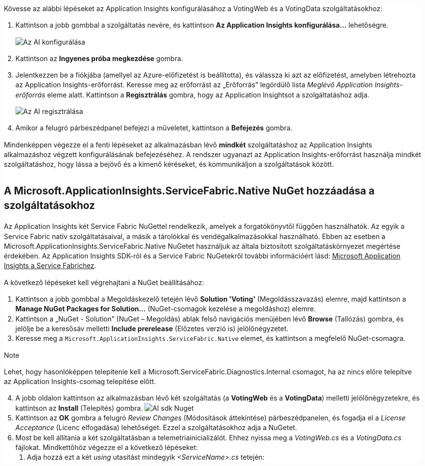 Kövesse az alábbi lépéseket az Application Insights konfigurálásához a VotingWeb és a VotingData szolgáltatásokhoz:
1. Kattintson a jobb gombbal a szolgáltatás nevére, és kattintson **Az Application Insights konfigurálása...** lehetőségre.

    ![Az AI konfigurálása](./media/service-fabric-tutorial-monitoring-aspnet/configure-ai.png)

2. Kattintson az **Ingyenes próba megkezdése** gombra.
3. Jelentkezzen be a fiókjába (amellyel az Azure-előfizetést is beállította), és válassza ki azt az előfizetést, amelyben létrehozta az Application Insights-erőforrást. Keresse meg az erőforrást az „Erőforrás” legördülő lista *Meglévő Application Insights-erőforrás* eleme alatt. Kattintson a **Regisztrálás** gombra, hogy az Application Insightsot a szolgáltatáshoz adja.

    ![Az AI regisztrálása](./media/service-fabric-tutorial-monitoring-aspnet/register-ai.png)

4. Amikor a felugró párbeszédpanel befejezi a műveletet, kattintson a **Befejezés** gombra.
    
Mindenképpen végezze el a fenti lépéseket az alkalmazásban lévő **mindkét** szolgáltatáshoz az Application Insights alkalmazáshoz végzett konfigurálásának befejezéséhez. A rendszer ugyanazt az Application Insights-erőforrást használja mindkét szolgáltatáshoz, hogy lássa a bejövő és a kimenő kéréseket, és kommunikáljon a szolgáltatások között.

## <a name="add-the-microsoftapplicationinsightsservicefabricnative-nuget-to-the-services"></a>A Microsoft.ApplicationInsights.ServiceFabric.Native NuGet hozzáadása a szolgáltatásokhoz

Az Application Insights két Service Fabric NuGettel rendelkezik, amelyek a forgatókönyvtől függően használhatók. Az egyik a Service Fabric natív szolgáltatásaival, a másik a tárolókkal és vendégalkalmazásokkal használható. Ebben az esetben a Microsoft.ApplicationInsights.ServiceFabric.Native NuGetet használjuk az általa biztosított szolgáltatáskörnyezet megértése érdekében. Az Application Insights SDK-ról és a Service Fabric NuGetekről további információért lásd: [Microsoft Application Insights a Service Fabrichez](https://github.com/Microsoft/ApplicationInsights-ServiceFabric/blob/master/README.md). 

A következő lépéseket kell végrehajtani a NuGet beállításához:
1. Kattintson a jobb gombbal a Megoldáskezelő tetején lévő **Solution 'Voting'** (Megoldásszavazás) elemre, majd kattintson a **Manage NuGet Packages for Solution...** (NuGet-csomagok kezelése a megoldáshoz) elemre.
2. Kattintson a „NuGet - Solution” (NuGet – Megoldás) ablak felső navigációs menüjében lévő **Browse** (Tallózás) gombra, és jelölje be a keresősáv melletti **Include prerelease** (Előzetes verzió is) jelölőnégyzetet.
3. Keresse meg a `Microsoft.ApplicationInsights.ServiceFabric.Native` elemet, és kattintson a megfelelő NuGet-csomagra.

>[!NOTE]
>Lehet, hogy hasonlóképpen telepítenie kell a Microsoft.ServiceFabric.Diagnostics.Internal csomagot, ha az nincs előre telepítve az Application Insights-csomag telepítése előtt.

4. A jobb oldalon kattintson az alkalmazásban lévő két szolgáltatás (a **VotingWeb** és a **VotingData**) melletti jelölőnégyzetekre, és kattintson az **Install** (Telepítés) gombra.
    ![AI sdk Nuget](./media/service-fabric-tutorial-monitoring-aspnet/ai-sdk-nuget-new.png)
5. Kattintson az **OK** gombra a felugró *Review Changes* (Módosítások áttekintése) párbeszédpanelen, és fogadja el a *License Acceptance* (Licenc elfogadása) lehetőséget. Ezzel a szolgáltatásokhoz adja a NuGetet.
6. Most be kell állítania a két szolgáltatásban a telemetriainicializálót. Ehhez nyissa meg a *VotingWeb.cs* és a *VotingData.cs* fájlokat. Mindkettőhöz végezze el a következő lépéseket:
    1. Adja hozzá ezt a két *using* utasítást mindegyik *\<ServiceName>.cs* tetején:
    